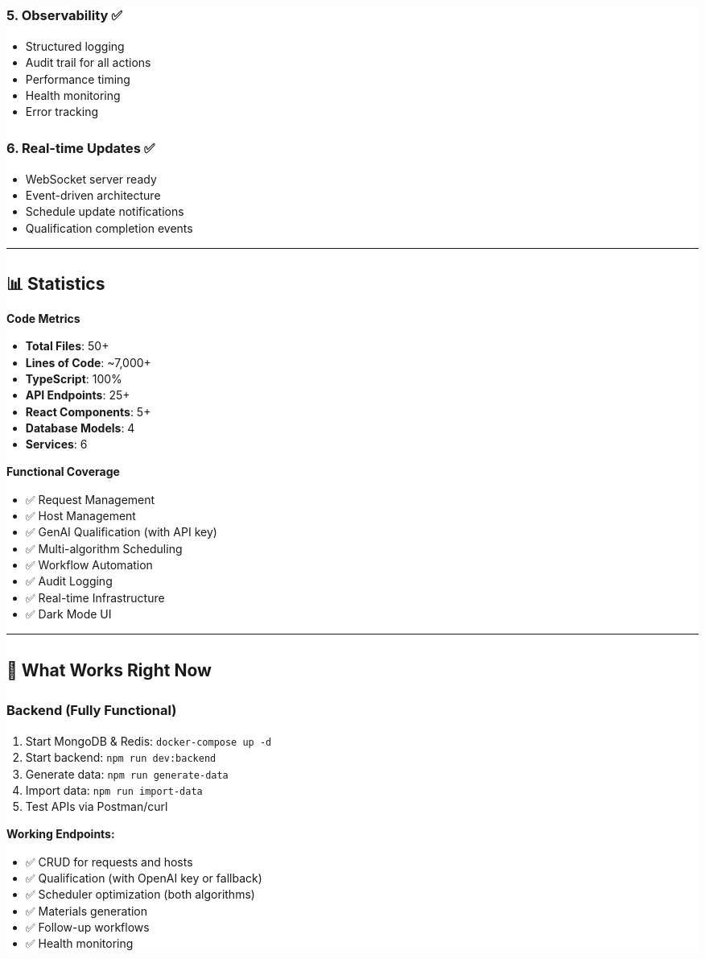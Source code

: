 ### 5. Observability ✅
- Structured logging
- Audit trail for all actions
- Performance timing
- Health monitoring
- Error tracking

### 6. Real-time Updates ✅
- WebSocket server ready
- Event-driven architecture
- Schedule update notifications
- Qualification completion events

---

## 📊 Statistics

**Code Metrics**
- **Total Files**: 50+
- **Lines of Code**: ~7,000+
- **TypeScript**: 100%
- **API Endpoints**: 25+
- **React Components**: 5+
- **Database Models**: 4
- **Services**: 6

**Functional Coverage**
- ✅ Request Management
- ✅ Host Management
- ✅ GenAI Qualification (with API key)
- ✅ Multi-algorithm Scheduling
- ✅ Workflow Automation
- ✅ Audit Logging
- ✅ Real-time Infrastructure
- ✅ Dark Mode UI

---

## 🎯 What Works Right Now

### Backend (Fully Functional)
1. Start MongoDB & Redis: `docker-compose up -d`
2. Start backend: `npm run dev:backend`
3. Generate data: `npm run generate-data`
4. Import data: `npm run import-data`
5. Test APIs via Postman/curl

**Working Endpoints:**
- ✅ CRUD for requests and hosts
- ✅ Qualification (with OpenAI key or fallback)
- ✅ Scheduler optimization (both algorithms)
- ✅ Materials generation
- ✅ Follow-up workflows
- ✅ Health monitoring
